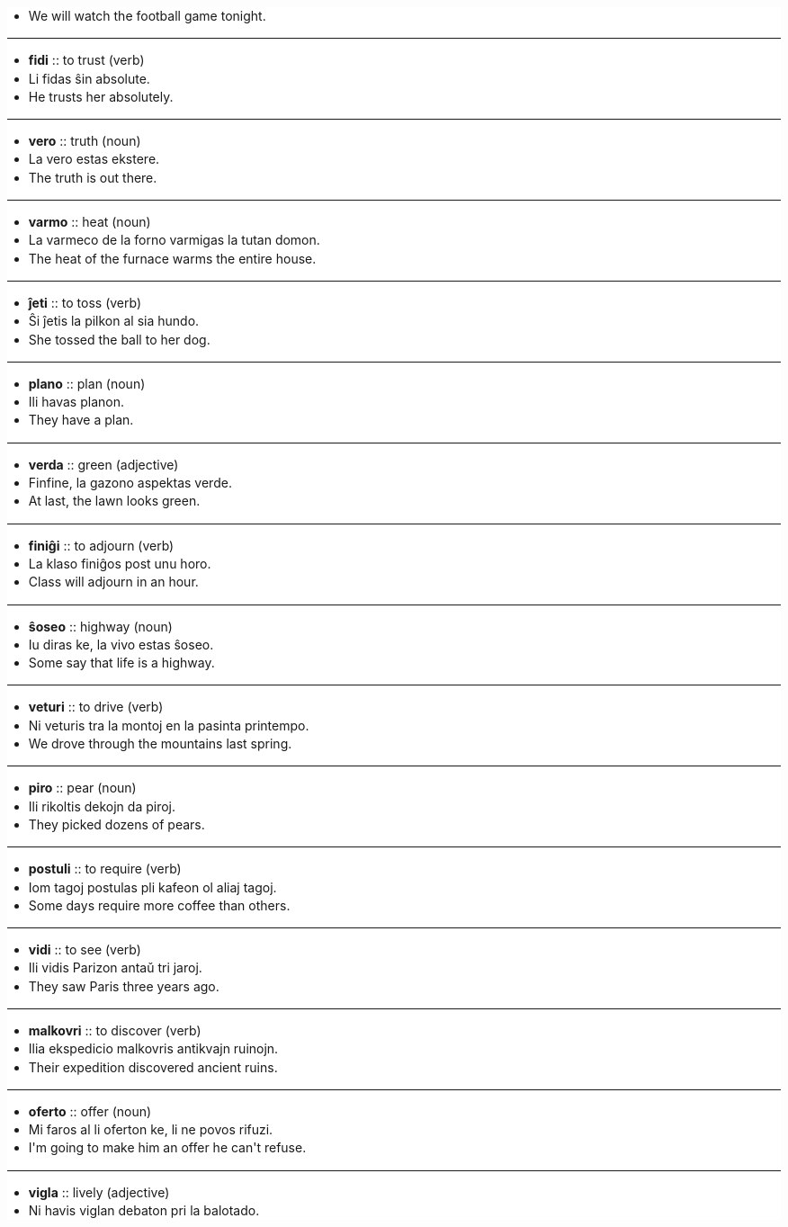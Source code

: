  * We will watch the football game tonight. 
----------
 * **fidi** :: to trust (verb)
 * Li fidas ŝin absolute. 
 * He trusts her absolutely. 
----------
 * **vero** :: truth (noun)
 * La vero estas ekstere. 
 * The truth is out there. 
----------
 * **varmo** :: heat (noun)
 * La varmeco de la forno varmigas la tutan domon. 
 * The heat of the furnace warms the entire house. 
----------
 * **ĵeti** :: to toss (verb)
 * Ŝi ĵetis la pilkon al sia hundo. 
 * She tossed the ball to her dog. 
----------
 * **plano** :: plan (noun)
 * Ili havas planon. 
 * They have a plan. 
----------
 * **verda** :: green (adjective)
 * Finfine, la gazono aspektas verde. 
 * At last, the lawn looks green. 
----------
 * **finiĝi** :: to adjourn (verb)
 * La klaso finiĝos post unu horo. 
 * Class will adjourn in an hour. 
----------
 * **ŝoseo** :: highway (noun)
 * Iu diras ke, la vivo estas ŝoseo. 
 * Some say that life is a highway. 
----------
 * **veturi** :: to drive (verb)
 * Ni veturis tra la montoj en la pasinta printempo. 
 * We drove through the mountains last spring. 
----------
 * **piro** :: pear (noun)
 * Ili rikoltis dekojn da piroj. 
 * They picked dozens of pears. 
----------
 * **postuli** :: to require (verb)
 * Iom tagoj postulas pli kafeon ol aliaj tagoj. 
 * Some days require more coffee than others. 
----------
 * **vidi** :: to see (verb)
 * Ili vidis Parizon antaǔ tri jaroj. 
 * They saw Paris three years ago. 
----------
 * **malkovri** :: to discover (verb)
 * Ilia ekspedicio malkovris antikvajn ruinojn. 
 * Their expedition discovered ancient ruins. 
----------
 * **oferto** :: offer (noun)
 * Mi faros al li oferton ke, li ne povos rifuzi. 
 * I'm going to make him an offer he can't refuse. 
----------
 * **vigla** :: lively (adjective)
 * Ni havis viglan debaton pri la balotado. 